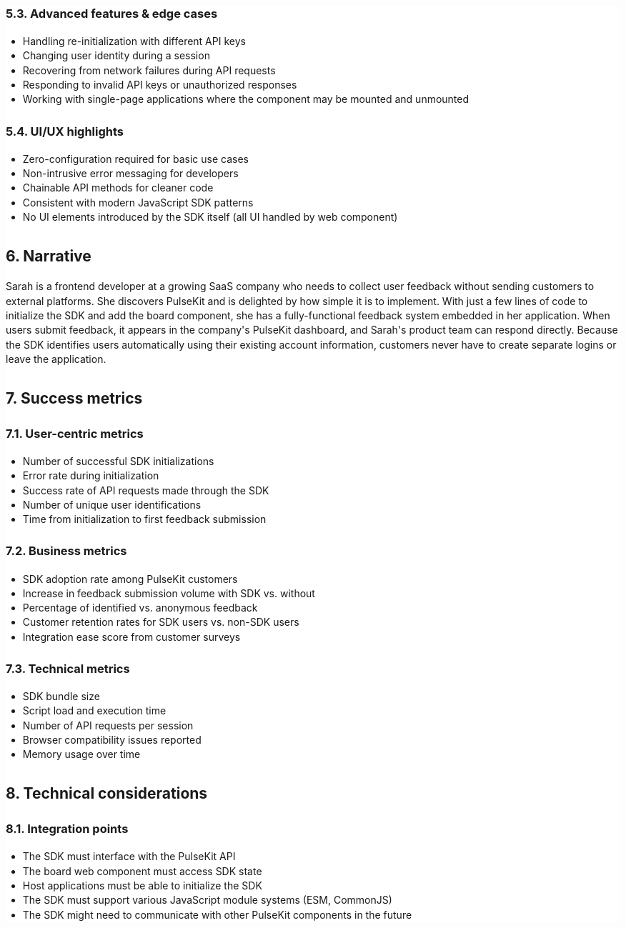 ### 5.3. Advanced features & edge cases
- Handling re-initialization with different API keys
- Changing user identity during a session
- Recovering from network failures during API requests
- Responding to invalid API keys or unauthorized responses
- Working with single-page applications where the component may be mounted and unmounted

### 5.4. UI/UX highlights
- Zero-configuration required for basic use cases
- Non-intrusive error messaging for developers
- Chainable API methods for cleaner code
- Consistent with modern JavaScript SDK patterns
- No UI elements introduced by the SDK itself (all UI handled by web component)

## 6. Narrative
Sarah is a frontend developer at a growing SaaS company who needs to collect user feedback without sending customers to external platforms. She discovers PulseKit and is delighted by how simple it is to implement. With just a few lines of code to initialize the SDK and add the board component, she has a fully-functional feedback system embedded in her application. When users submit feedback, it appears in the company's PulseKit dashboard, and Sarah's product team can respond directly. Because the SDK identifies users automatically using their existing account information, customers never have to create separate logins or leave the application.

## 7. Success metrics
### 7.1. User-centric metrics
- Number of successful SDK initializations
- Error rate during initialization
- Success rate of API requests made through the SDK
- Number of unique user identifications
- Time from initialization to first feedback submission

### 7.2. Business metrics
- SDK adoption rate among PulseKit customers
- Increase in feedback submission volume with SDK vs. without
- Percentage of identified vs. anonymous feedback
- Customer retention rates for SDK users vs. non-SDK users
- Integration ease score from customer surveys

### 7.3. Technical metrics
- SDK bundle size
- Script load and execution time
- Number of API requests per session
- Browser compatibility issues reported
- Memory usage over time

## 8. Technical considerations
### 8.1. Integration points
- The SDK must interface with the PulseKit API
- The board web component must access SDK state
- Host applications must be able to initialize the SDK
- The SDK must support various JavaScript module systems (ESM, CommonJS)
- The SDK might need to communicate with other PulseKit components in the future
